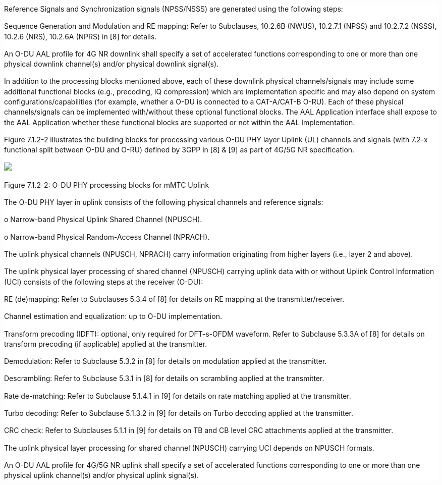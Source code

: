 Reference Signals and Synchronization signals (NPSS/NSSS) are generated using the following steps:

Sequence Generation and Modulation and RE mapping: Refer to Subclauses, 10.2.6B (NWUS), 10.2.7.1 (NPSS) and 10.2.7.2 (NSSS), 10.2.6 (NRS), 10.2.6A (NPRS) in [8] for details.

An O-DU AAL profile for 4G NR downlink shall specify a set of accelerated functions corresponding to one or more than one physical downlink channel(s) and/or physical downlink signal(s).

In addition to the processing blocks mentioned above, each of these downlink physical channels/signals may include some additional functional blocks (e.g., precoding, IQ compression) which are implementation specific and may also depend on system configurations/capabilities (for example, whether a O-DU is connected to a CAT-A/CAT-B O-RU). Each of these physical channels/signals can be implemented with/without these optional functional blocks. The AAL Application interface shall expose to the AAL Application whether these functional blocks are supported or not within the AAL Implementation.

Figure 7.1.2-2 illustrates the building blocks for processing various O-DU PHY layer Uplink (UL) channels and signals (with 7.2-x functional split between O-DU and O-RU) defined by 3GPP in [8] & [9] as part of 4G/5G NR specification.

![]({{site.baseurl}}/assets/images/b9736388301e.emf.png)

Figure 7.1.2-2: O-DU PHY processing blocks for mMTC Uplink

The O-DU PHY layer in uplink consists of the following physical channels and reference signals:

o Narrow-band Physical Uplink Shared Channel (NPUSCH).

o Narrow-band Physical Random-Access Channel (NPRACH).

The uplink physical channels (NPUSCH, NPRACH) carry information originating from higher layers (i.e., layer 2 and above).

The uplink physical layer processing of shared channel (NPUSCH) carrying uplink data with or without Uplink Control Information (UCI) consists of the following steps at the receiver (O-DU):

RE (de)mapping: Refer to Subclauses 5.3.4 of [8] for details on RE mapping at the transmitter/receiver.

Channel estimation and equalization: up to O-DU implementation.

Transform precoding (IDFT): optional, only required for DFT-s-OFDM waveform. Refer to Subclause 5.3.3A of [8] for details on transform precoding (if applicable) applied at the transmitter.

Demodulation: Refer to Subclause 5.3.2 in [8] for details on modulation applied at the transmitter.

Descrambling: Refer to Subclause 5.3.1 in [8] for details on scrambling applied at the transmitter.

Rate de-matching: Refer to Subclause 5.1.4.1 in [9] for details on rate matching applied at the transmitter.

Turbo decoding: Refer to Subclause 5.1.3.2 in [9] for details on Turbo decoding applied at the transmitter.

CRC check: Refer to Subclauses 5.1.1 in [9] for details on TB and CB level CRC attachments applied at the transmitter.

The uplink physical layer processing for shared channel (NPUSCH) carrying UCI depends on NPUSCH formats.

An O-DU AAL profile for 4G/5G NR uplink shall specify a set of accelerated functions corresponding to one or more than one physical uplink channel(s) and/or physical uplink signal(s).
